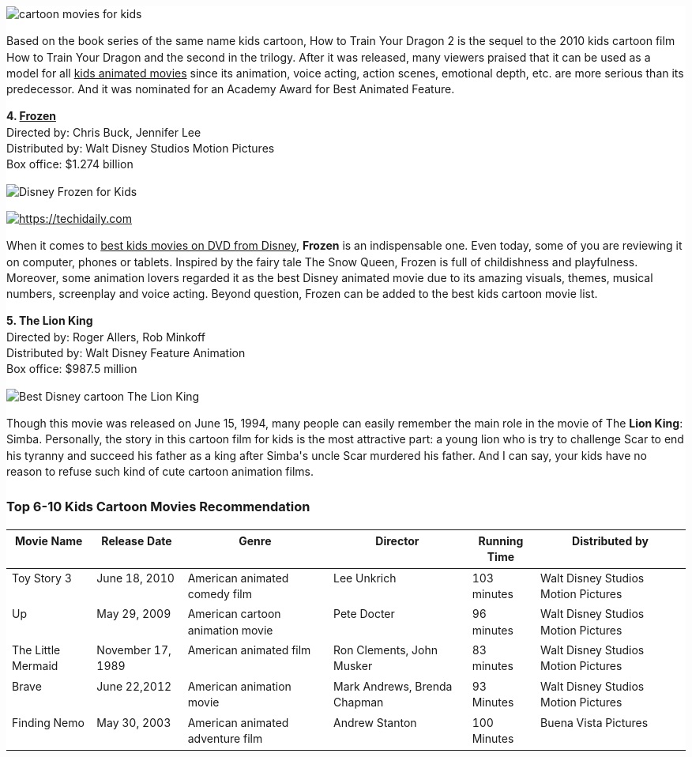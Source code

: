 ![cartoon movies for kids](https://www.macxdvd.com/mac-dvd-video-converter-how-to/article-image/kids-cartoon-movies-2.jpg) 

Based on the book series of the same name kids cartoon, How to Train Your Dragon 2 is the sequel to the 2010 kids cartoon film How to Train Your Dragon and the second in the trilogy. After it was released, many viewers praised that it can be used as a model for all [kids animated movies](https://tools.techidaily.com/macxdvd/products/) since its animation, voice acting, action scenes, emotional depth, etc. are more serious than its predecessor. And it was nominated for an Academy Award for Best Animated Feature.

**4\. [Frozen](https://tools.techidaily.com/macxdvd/products/)**  
 Directed by: Chris Buck, Jennifer Lee  
 Distributed by: Walt Disney Studios Motion Pictures  
 Box office: $1.274 billion

![Disney Frozen for Kids](https://www.macxdvd.com/mac-dvd-video-converter-how-to/article-image/kids-cartoon-movies-3.jpg) 






<a href="https://ephamedtechinc.pxf.io/c/5597632/2136621/26400" target="_top" id="2136621">
  <img src="//a.impactradius-go.com/display-ad/26400-2136621" border="0" alt="https://techidaily.com" width="728" height="90"/>
</a>
<img height="0" width="0" src="https://ephamedtechinc.pxf.io/i/5597632/2136621/26400" style="position:absolute;visibility:hidden;" border="0" />





When it comes to [best kids movies on DVD from Disney](https://tools.techidaily.com/macxdvd/products/), **Frozen** is an indispensable one. Even today, some of you are reviewing it on computer, phones or tablets. Inspired by the fairy tale The Snow Queen, Frozen is full of childishness and playfulness. Moreover, some animation lovers regarded it as the best Disney animated movie due to its amazing visuals, themes, musical numbers, screenplay and voice acting. Beyond question, Frozen can be added to the best kids cartoon movie list.

**5\. The Lion King**  
 Directed by: Roger Allers, Rob Minkoff  
 Distributed by: Walt Disney Feature Animation  
 Box office: $987.5 million

![Best Disney cartoon The Lion King](https://www.macxdvd.com/mac-dvd-video-converter-how-to/article-image/kids-cartoon-movies-4.jpg) 

Though this movie was released on June 15, 1994, many people can easily remember the main role in the movie of The **Lion King**: Simba. Personally, the story in this cartoon film for kids is the most attractive part: a young lion who is try to challenge Scar to end his tyranny and succeed his father as a king after Simba's uncle Scar murdered his father. And I can say, your kids have no reason to refuse such kind of cute cartoon animation films. 

### Top 6-10 Kids Cartoon Movies Recommendation

| **Movie Name**     | **Release Date**  | **Genre**                        | **Director**                 | **Running Time** | **Distributed by**                  |
| ------------------ | ----------------- | -------------------------------- | ---------------------------- | ---------------- | ----------------------------------- |
| Toy Story 3        | June 18, 2010     | American animated comedy film    | Lee Unkrich                  | 103 minutes      | Walt Disney Studios Motion Pictures |
| Up                 | May 29, 2009      | American cartoon animation movie | Pete Docter                  | 96 minutes       | Walt Disney Studios Motion Pictures |
| The Little Mermaid | November 17, 1989 | American animated film           | Ron Clements, John Musker    | 83 minutes       | Walt Disney Studios Motion Pictures |
| Brave              | June 22,2012      | American animation movie         | Mark Andrews, Brenda Chapman | 93 Minutes       | Walt Disney Studios Motion Pictures |
| Finding Nemo       | May 30, 2003      | American animated adventure film | Andrew Stanton               | 100 Minutes      | Buena Vista Pictures                |
